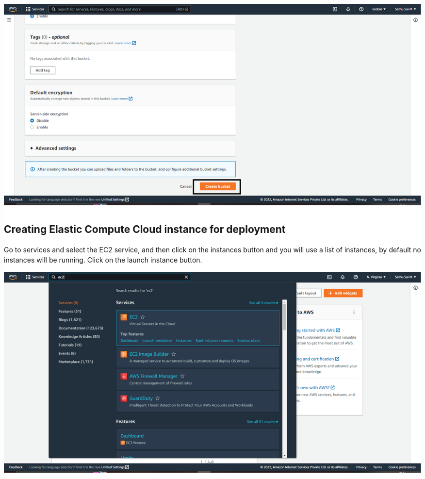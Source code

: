 ![](images/aws_s3_create_bucket_button.png)

## Creating Elastic Compute Cloud instance for deployment

Go to services and select the EC2 service, and then click on the instances button and you will use a list of instances, by default no instances will be running. Click on the launch instance button.

![](images/aws_ec2_services_page.png)
